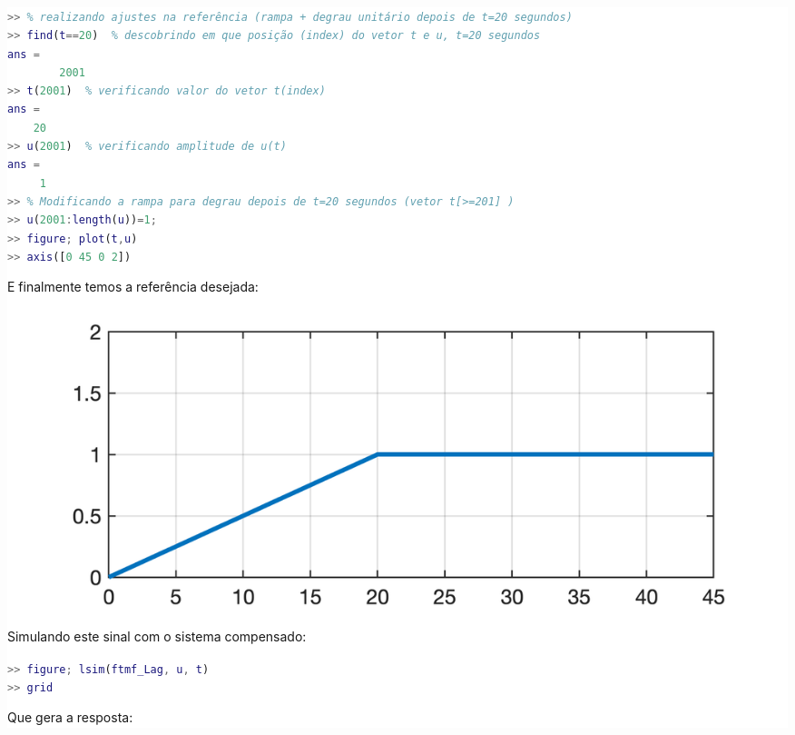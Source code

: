 
```matlab
>> % realizando ajustes na referência (rampa + degrau unitário depois de t=20 segundos)
>> find(t==20)	% descobrindo em que posição (index) do vetor t e u, t=20 segundos
ans =
        2001
>> t(2001)	% verificando valor do vetor t(index)
ans =
    20
>> u(2001)	% verificando amplitude de u(t)
ans =
     1
>> % Modificando a rampa para degrau depois de t=20 segundos (vetor t[>=201] )
>> u(2001:length(u))=1;
>> figure; plot(t,u)
>> axis([0 45 0 2])
```

E finalmente temos a referência desejada:

![ref_rampa_degrau.png](lag/ref_rampa_degrau.png)

Simulando este sinal com o sistema compensado:

```matlab
>> figure; lsim(ftmf_Lag, u, t)
>> grid
```

Que gera a resposta:
